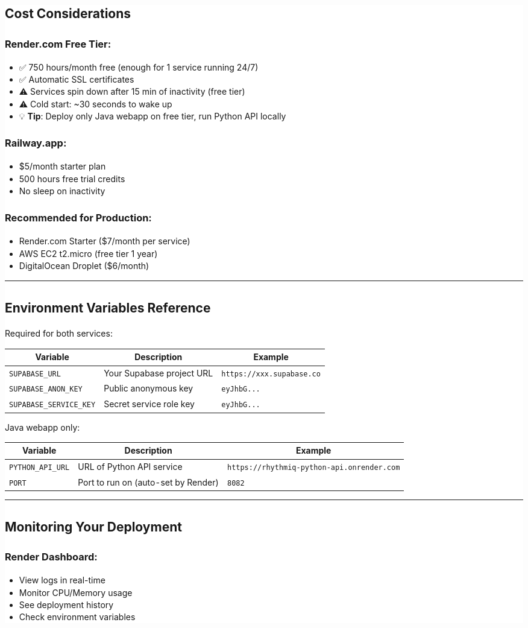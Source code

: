 
## Cost Considerations

### Render.com Free Tier:
- ✅ 750 hours/month free (enough for 1 service running 24/7)
- ✅ Automatic SSL certificates
- ⚠️ Services spin down after 15 min of inactivity (free tier)
- ⚠️ Cold start: ~30 seconds to wake up
- 💡 **Tip**: Deploy only Java webapp on free tier, run Python API locally

### Railway.app:
- $5/month starter plan
- 500 hours free trial credits
- No sleep on inactivity

### Recommended for Production:
- Render.com Starter ($7/month per service)
- AWS EC2 t2.micro (free tier 1 year)
- DigitalOcean Droplet ($6/month)

---

## Environment Variables Reference

Required for both services:

| Variable | Description | Example |
|----------|-------------|---------|
| `SUPABASE_URL` | Your Supabase project URL | `https://xxx.supabase.co` |
| `SUPABASE_ANON_KEY` | Public anonymous key | `eyJhbG...` |
| `SUPABASE_SERVICE_KEY` | Secret service role key | `eyJhbG...` |

Java webapp only:

| Variable | Description | Example |
|----------|-------------|---------|
| `PYTHON_API_URL` | URL of Python API service | `https://rhythmiq-python-api.onrender.com` |
| `PORT` | Port to run on (auto-set by Render) | `8082` |

---

## Monitoring Your Deployment

### Render Dashboard:
- View logs in real-time
- Monitor CPU/Memory usage
- See deployment history
- Check environment variables
